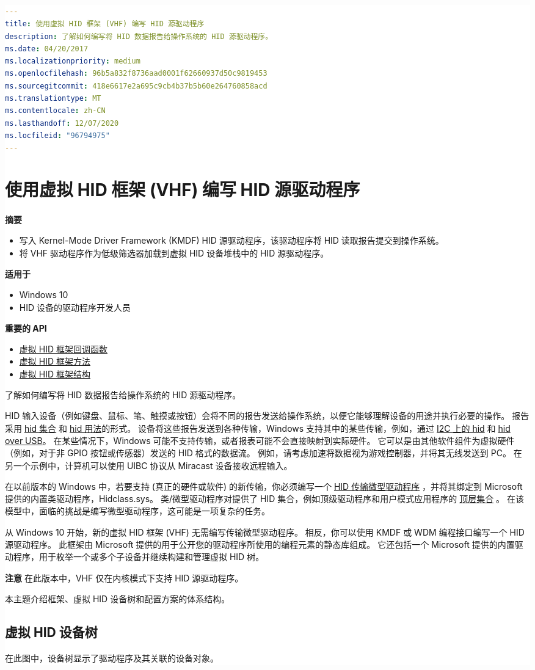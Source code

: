 ```yaml
---
title: 使用虚拟 HID 框架 (VHF) 编写 HID 源驱动程序
description: 了解如何编写将 HID 数据报告给操作系统的 HID 源驱动程序。
ms.date: 04/20/2017
ms.localizationpriority: medium
ms.openlocfilehash: 96b5a832f8736aad0001f62660937d50c9819453
ms.sourcegitcommit: 418e6617e2a695c9cb4b37b5b60e264760858acd
ms.translationtype: MT
ms.contentlocale: zh-CN
ms.lasthandoff: 12/07/2020
ms.locfileid: "96794975"
---
```

# <a name="write-a-hid-source-driver-by-using-virtual-hid-framework-vhf"></a>使用虚拟 HID 框架 (VHF) 编写 HID 源驱动程序

**摘要**

-   写入 Kernel-Mode Driver Framework (KMDF) HID 源驱动程序，该驱动程序将 HID 读取报告提交到操作系统。
-   将 VHF 驱动程序作为低级筛选器加载到虚拟 HID 设备堆栈中的 HID 源驱动程序。

**适用于**

-   Windows 10
-   HID 设备的驱动程序开发人员

**重要的 API**

-   [虚拟 HID 框架回调函数](/windows-hardware/drivers/ddi/index)
-   [虚拟 HID 框架方法](/windows-hardware/drivers/ddi/index)
-   [虚拟 HID 框架结构](/windows-hardware/drivers/ddi/index)

了解如何编写将 HID 数据报告给操作系统的 HID 源驱动程序。

HID 输入设备（例如键盘、鼠标、笔、触摸或按钮）会将不同的报告发送给操作系统，以便它能够理解设备的用途并执行必要的操作。 报告采用 [hid 集合](opening-hid-collections.md) 和 [hid 用法](hid-usages.md)的形式。 设备将这些报告发送到各种传输，Windows 支持其中的某些传输，例如，通过 [I2C 上的 hid](hid-over-i2c-guide.md) 和 [hid over USB](hid-over-usb.md)。 在某些情况下，Windows 可能不支持传输，或者报表可能不会直接映射到实际硬件。 它可以是由其他软件组件为虚拟硬件（例如，对于非 GPIO 按钮或传感器）发送的 HID 格式的数据流。 例如，请考虑加速将数据视为游戏控制器，并将其无线发送到 PC。 在另一个示例中，计算机可以使用 UIBC 协议从 Miracast 设备接收远程输入。

在以前版本的 Windows 中，若要支持 (真正的硬件或软件) 的新传输，你必须编写一个 [HID 传输微型驱动程序](transport-minidrivers.md) ，并将其绑定到 Microsoft 提供的内置类驱动程序，Hidclass.sys。 类/微型驱动程序对提供了 HID 集合，例如顶级驱动程序和用户模式应用程序的 [顶层集合](top-level-collections.md) 。 在该模型中，面临的挑战是编写微型驱动程序，这可能是一项复杂的任务。

从 Windows 10 开始，新的虚拟 HID 框架 (VHF) 无需编写传输微型驱动程序。 相反，你可以使用 KMDF 或 WDM 编程接口编写一个 HID 源驱动程序。 此框架由 Microsoft 提供的用于公开您的驱动程序所使用的编程元素的静态库组成。 它还包括一个 Microsoft 提供的内置驱动程序，用于枚举一个或多个子设备并继续构建和管理虚拟 HID 树。

**注意**  在此版本中，VHF 仅在内核模式下支持 HID 源驱动程序。

本主题介绍框架、虚拟 HID 设备树和配置方案的体系结构。

## <a name="virtual-hid-device-tree"></a>虚拟 HID 设备树

在此图中，设备树显示了驱动程序及其关联的设备对象。
